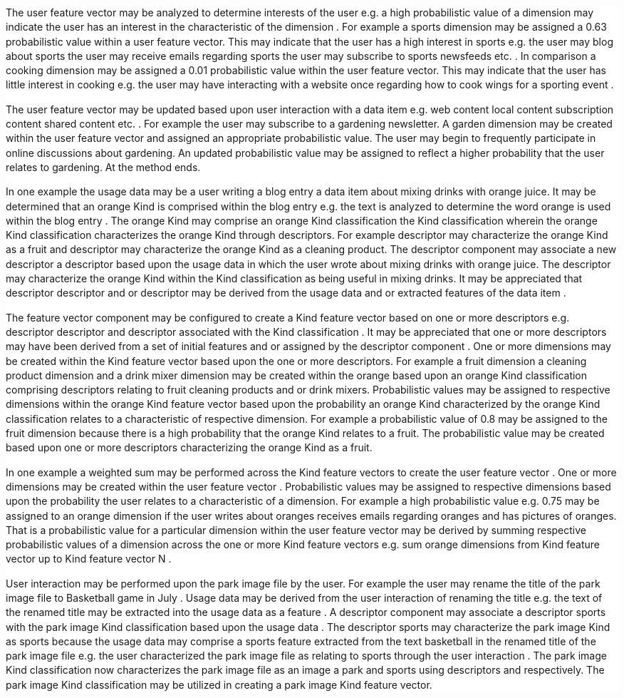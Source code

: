 The user feature vector may be analyzed to determine interests of the user e.g. a high probabilistic value of a dimension may indicate the user has an interest in the characteristic of the dimension . For example a sports dimension may be assigned a 0.63 probabilistic value within a user feature vector. This may indicate that the user has a high interest in sports e.g. the user may blog about sports the user may receive emails regarding sports the user may subscribe to sports newsfeeds etc. . In comparison a cooking dimension may be assigned a 0.01 probabilistic value within the user feature vector. This may indicate that the user has little interest in cooking e.g. the user may have interacting with a website once regarding how to cook wings for a sporting event .

The user feature vector may be updated based upon user interaction with a data item e.g. web content local content subscription content shared content etc. . For example the user may subscribe to a gardening newsletter. A garden dimension may be created within the user feature vector and assigned an appropriate probabilistic value. The user may begin to frequently participate in online discussions about gardening. An updated probabilistic value may be assigned to reflect a higher probability that the user relates to gardening. At the method ends.

In one example the usage data may be a user writing a blog entry a data item about mixing drinks with orange juice. It may be determined that an orange Kind is comprised within the blog entry e.g. the text is analyzed to determine the word orange is used within the blog entry . The orange Kind may comprise an orange Kind classification the Kind classification wherein the orange Kind classification characterizes the orange Kind through descriptors. For example descriptor may characterize the orange Kind as a fruit and descriptor may characterize the orange Kind as a cleaning product. The descriptor component may associate a new descriptor a descriptor based upon the usage data in which the user wrote about mixing drinks with orange juice. The descriptor may characterize the orange Kind within the Kind classification as being useful in mixing drinks. It may be appreciated that descriptor descriptor and or descriptor may be derived from the usage data and or extracted features of the data item .

The feature vector component may be configured to create a Kind feature vector based on one or more descriptors e.g. descriptor descriptor and descriptor associated with the Kind classification . It may be appreciated that one or more descriptors may have been derived from a set of initial features and or assigned by the descriptor component . One or more dimensions may be created within the Kind feature vector based upon the one or more descriptors. For example a fruit dimension a cleaning product dimension and a drink mixer dimension may be created within the orange based upon an orange Kind classification comprising descriptors relating to fruit cleaning products and or drink mixers. Probabilistic values may be assigned to respective dimensions within the orange Kind feature vector based upon the probability an orange Kind characterized by the orange Kind classification relates to a characteristic of respective dimension. For example a probabilistic value of 0.8 may be assigned to the fruit dimension because there is a high probability that the orange Kind relates to a fruit. The probabilistic value may be created based upon one or more descriptors characterizing the orange Kind as a fruit.

In one example a weighted sum may be performed across the Kind feature vectors to create the user feature vector . One or more dimensions may be created within the user feature vector . Probabilistic values may be assigned to respective dimensions based upon the probability the user relates to a characteristic of a dimension. For example a high probabilistic value e.g. 0.75 may be assigned to an orange dimension if the user writes about oranges receives emails regarding oranges and has pictures of oranges. That is a probabilistic value for a particular dimension within the user feature vector may be derived by summing respective probabilistic values of a dimension across the one or more Kind feature vectors e.g. sum orange dimensions from Kind feature vector up to Kind feature vector N .

User interaction may be performed upon the park image file by the user. For example the user may rename the title of the park image file to Basketball game in July . Usage data may be derived from the user interaction of renaming the title e.g. the text of the renamed title may be extracted into the usage data as a feature . A descriptor component may associate a descriptor sports with the park image Kind classification based upon the usage data . The descriptor sports may characterize the park image Kind as sports because the usage data may comprise a sports feature extracted from the text basketball in the renamed title of the park image file e.g. the user characterized the park image file as relating to sports through the user interaction . The park image Kind classification now characterizes the park image file as an image a park and sports using descriptors and respectively. The park image Kind classification may be utilized in creating a park image Kind feature vector.
